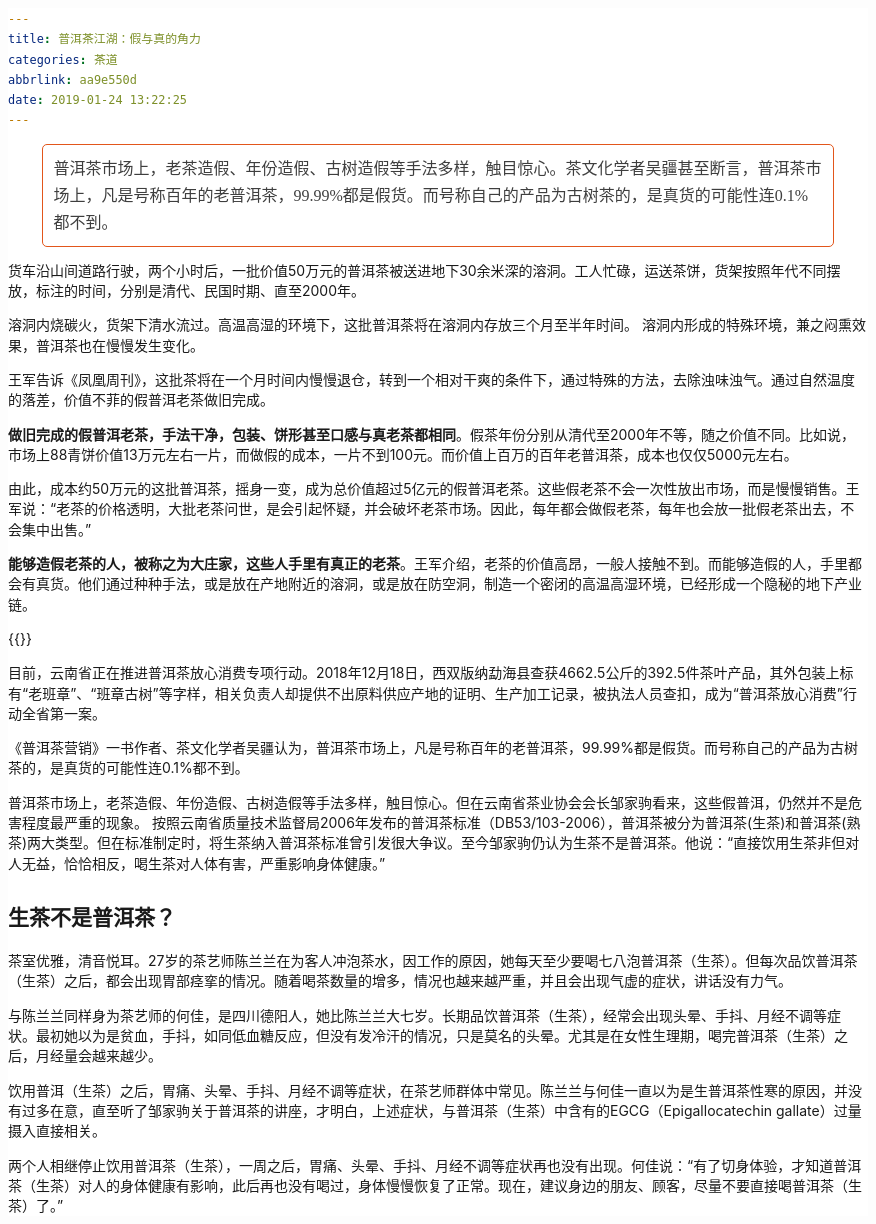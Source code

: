 ```yaml
---
title: 普洱茶江湖：假与真的角力
categories: 茶道
abbrlink: aa9e550d
date: 2019-01-24 13:22:25
---
```

<p>
<section class="" style="margin-right: auto; margin-bottom: 2px; margin-left: auto; padding: 10px; line-height: 27px; color: #3e3e3e; font-family: Optima-Regular, PingFangTC-light; font-size: 16px; max-width: 92%; box-sizing: border-box; border-radius: 5px; word-wrap: break-word !important; border: 1px solid #e2561b;">
普洱茶市场上，老茶造假、年份造假、古树造假等手法多样，触目惊心。茶文化学者吴疆甚至断言，普洱茶市场上，凡是号称百年的老普洱茶，99.99%都是假货。而号称自己的产品为古树茶的，是真货的可能性连0.1%都不到。
</section>
</p>

货车沿山间道路行驶，两个小时后，一批价值50万元的普洱茶被送进地下30余米深的溶洞。工人忙碌，运送茶饼，货架按照年代不同摆放，标注的时间，分别是清代、民国时期、直至2000年。

溶洞内烧碳火，货架下清水流过。高温高湿的环境下，这批普洱茶将在溶洞内存放三个月至半年时间。 溶洞内形成的特殊环境，兼之闷熏效果，普洱茶也在慢慢发生变化。

王军告诉《凤凰周刊》，这批茶将在一个月时间内慢慢退仓，转到一个相对干爽的条件下，通过特殊的方法，去除浊味浊气。通过自然温度的落差，价值不菲的假普洱老茶做旧完成。

**做旧完成的假普洱老茶，手法干净，包装、饼形甚至口感与真老茶都相同**。假茶年份分别从清代至2000年不等，随之价值不同。比如说，市场上88青饼价值13万元左右一片，而做假的成本，一片不到100元。而价值上百万的百年老普洱茶，成本也仅仅5000元左右。

由此，成本约50万元的这批普洱茶，摇身一变，成为总价值超过5亿元的假普洱老茶。这些假老茶不会一次性放出市场，而是慢慢销售。王军说：“老茶的价格透明，大批老茶问世，是会引起怀疑，并会破坏老茶市场。因此，每年都会做假老茶，每年也会放一批假老茶出去，不会集中出售。”

**能够造假老茶的人，被称之为大庄家，这些人手里有真正的老茶**。王军介绍，老茶的价值高昂，一般人接触不到。而能够造假的人，手里都会有真货。他们通过种种手法，或是放在产地附近的溶洞，或是放在防空洞，制造一个密闭的高温高湿环境，已经形成一个隐秘的地下产业链。

{{<img src="https://ian2.oss-cn-hangzhou.aliyuncs.com/2019-01-24-052413.jpg" alt="">}}

目前，云南省正在推进普洱茶放心消费专项行动。2018年12月18日，西双版纳勐海县查获4662.5公斤的392.5件茶叶产品，其外包装上标有“老班章”、“班章古树”等字样，相关负责人却提供不出原料供应产地的证明、生产加工记录，被执法人员查扣，成为“普洱茶放心消费”行动全省第一案。

《普洱茶营销》一书作者、茶文化学者吴疆认为，普洱茶市场上，凡是号称百年的老普洱茶，99.99%都是假货。而号称自己的产品为古树茶的，是真货的可能性连0.1%都不到。

普洱茶市场上，老茶造假、年份造假、古树造假等手法多样，触目惊心。但在云南省茶业协会会长邹家驹看来，这些假普洱，仍然并不是危害程度最严重的现象。
按照云南省质量技术监督局2006年发布的普洱茶标准（DB53/103-2006），普洱茶被分为普洱茶(生茶)和普洱茶(熟茶)两大类型。但在标准制定时，将生茶纳入普洱茶标准曾引发很大争议。至今邹家驹仍认为生茶不是普洱茶。他说：“直接饮用生茶非但对人无益，恰恰相反，喝生茶对人体有害，严重影响身体健康。”

## 生茶不是普洱茶？

茶室优雅，清音悦耳。27岁的茶艺师陈兰兰在为客人冲泡茶水，因工作的原因，她每天至少要喝七八泡普洱茶（生茶）。但每次品饮普洱茶（生茶）之后，都会出现胃部痉挛的情况。随着喝茶数量的增多，情况也越来越严重，并且会出现气虚的症状，讲话没有力气。

与陈兰兰同样身为茶艺师的何佳，是四川德阳人，她比陈兰兰大七岁。长期品饮普洱茶（生茶），经常会出现头晕、手抖、月经不调等症状。最初她以为是贫血，手抖，如同低血糖反应，但没有发冷汗的情况，只是莫名的头晕。尤其是在女性生理期，喝完普洱茶（生茶）之后，月经量会越来越少。

饮用普洱（生茶）之后，胃痛、头晕、手抖、月经不调等症状，在茶艺师群体中常见。陈兰兰与何佳一直以为是生普洱茶性寒的原因，并没有过多在意，直至听了邹家驹关于普洱茶的讲座，才明白，上述症状，与普洱茶（生茶）中含有的EGCG（Epigallocatechin gallate）过量摄入直接相关。

两个人相继停止饮用普洱茶（生茶），一周之后，胃痛、头晕、手抖、月经不调等症状再也没有出现。何佳说：“有了切身体验，才知道普洱茶（生茶）对人的身体健康有影响，此后再也没有喝过，身体慢慢恢复了正常。现在，建议身边的朋友、顾客，尽量不要直接喝普洱茶（生茶）了。”
